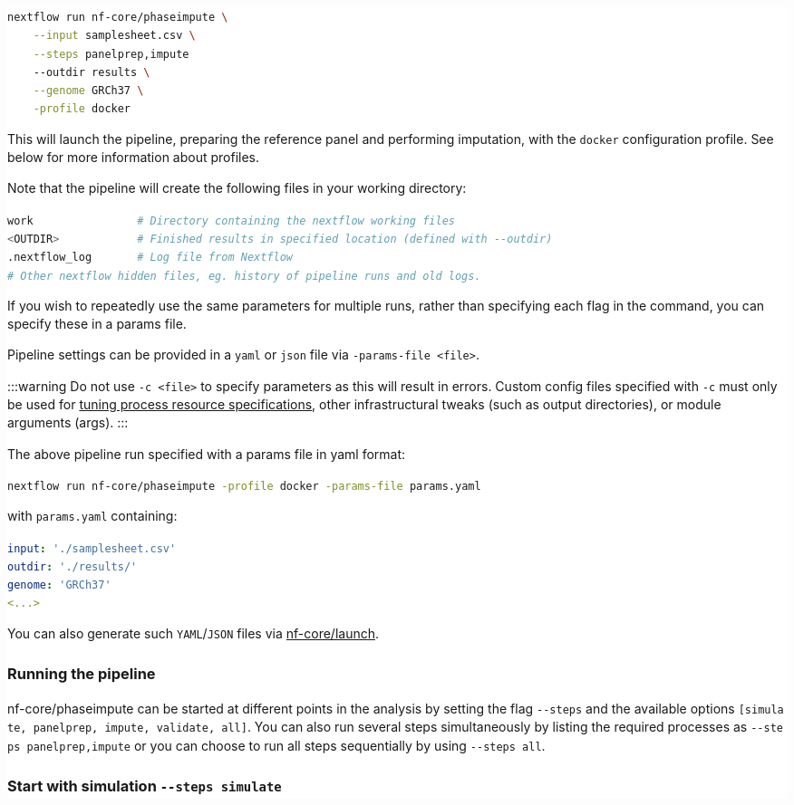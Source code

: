 ```bash
nextflow run nf-core/phaseimpute \
    --input samplesheet.csv \
    --steps panelprep,impute
    --outdir results \
    --genome GRCh37 \
    -profile docker
```

This will launch the pipeline, preparing the reference panel and performing imputation, with the `docker` configuration profile. See below for more information about profiles.

Note that the pipeline will create the following files in your working directory:

```bash
work                # Directory containing the nextflow working files
<OUTDIR>            # Finished results in specified location (defined with --outdir)
.nextflow_log       # Log file from Nextflow
# Other nextflow hidden files, eg. history of pipeline runs and old logs.
```

If you wish to repeatedly use the same parameters for multiple runs, rather than specifying each flag in the command, you can specify these in a params file.

Pipeline settings can be provided in a `yaml` or `json` file via `-params-file <file>`.

:::warning
Do not use `-c <file>` to specify parameters as this will result in errors. Custom config files specified with `-c` must only be used for [tuning process resource specifications](https://nf-co.re/docs/usage/configuration#tuning-workflow-resources), other infrastructural tweaks (such as output directories), or module arguments (args).
:::

The above pipeline run specified with a params file in yaml format:

```bash
nextflow run nf-core/phaseimpute -profile docker -params-file params.yaml
```

with `params.yaml` containing:

```yaml
input: './samplesheet.csv'
outdir: './results/'
genome: 'GRCh37'
<...>
```

You can also generate such `YAML`/`JSON` files via [nf-core/launch](https://nf-co.re/launch).

### Running the pipeline

nf-core/phaseimpute can be started at different points in the analysis by setting the flag `--steps` and the available options `[simulate, panelprep, impute, validate, all]`. You can also run several steps simultaneously by listing the required processes as `--steps panelprep,impute` or you can choose to run all steps sequentially by using `--steps all`.

### Start with simulation `--steps simulate`
